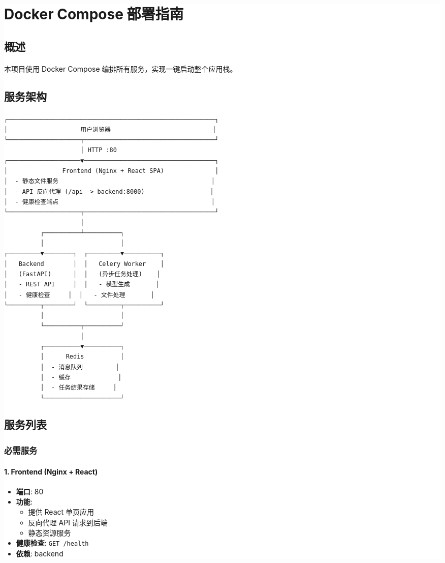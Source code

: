# Docker Compose 部署指南

## 概述

本项目使用 Docker Compose 编排所有服务，实现一键启动整个应用栈。

## 服务架构

```
┌─────────────────────────────────────────────────────────┐
│                    用户浏览器                            │
└────────────────────┬────────────────────────────────────┘
                     │ HTTP :80
┌────────────────────▼────────────────────────────────────┐
│               Frontend (Nginx + React SPA)              │
│  - 静态文件服务                                          │
│  - API 反向代理 (/api -> backend:8000)                  │
│  - 健康检查端点                                          │
└────────────────────┬────────────────────────────────────┘
                     │
          ┌──────────┴──────────┐
          │                     │
┌─────────▼────────┐  ┌─────────▼──────────┐
│   Backend        │  │   Celery Worker    │
│   (FastAPI)      │  │   (异步任务处理)    │
│   - REST API     │  │   - 模型生成       │
│   - 健康检查     │  │   - 文件处理       │
└─────────┬────────┘  └─────────┬──────────┘
          │                     │
          └──────────┬──────────┘
                     │
          ┌──────────▼──────────┐
          │      Redis          │
          │  - 消息队列         │
          │  - 缓存             │
          │  - 任务结果存储     │
          └─────────────────────┘
```

## 服务列表

### 必需服务

#### 1. Frontend (Nginx + React)
- **端口**: 80
- **功能**: 
  - 提供 React 单页应用
  - 反向代理 API 请求到后端
  - 静态资源服务
- **健康检查**: `GET /health`
- **依赖**: backend
